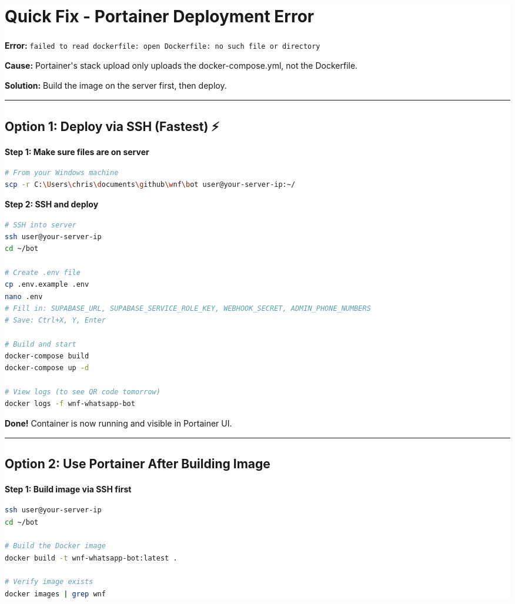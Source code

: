 # Quick Fix - Portainer Deployment Error

**Error:** `failed to read dockerfile: open Dockerfile: no such file or directory`

**Cause:** Portainer's stack upload only uploads the docker-compose.yml, not the Dockerfile.

**Solution:** Build the image on the server first, then deploy.

---

## Option 1: Deploy via SSH (Fastest) ⚡

**Step 1: Make sure files are on server**

```bash
# From your Windows machine
scp -r C:\Users\chris\documents\github\wnf\bot user@your-server-ip:~/
```

**Step 2: SSH and deploy**

```bash
# SSH into server
ssh user@your-server-ip
cd ~/bot

# Create .env file
cp .env.example .env
nano .env
# Fill in: SUPABASE_URL, SUPABASE_SERVICE_ROLE_KEY, WEBHOOK_SECRET, ADMIN_PHONE_NUMBERS
# Save: Ctrl+X, Y, Enter

# Build and start
docker-compose build
docker-compose up -d

# View logs (to see QR code tomorrow)
docker logs -f wnf-whatsapp-bot
```

**Done!** Container is now running and visible in Portainer UI.

---

## Option 2: Use Portainer After Building Image

**Step 1: Build image via SSH first**

```bash
ssh user@your-server-ip
cd ~/bot

# Build the Docker image
docker build -t wnf-whatsapp-bot:latest .

# Verify image exists
docker images | grep wnf
```

